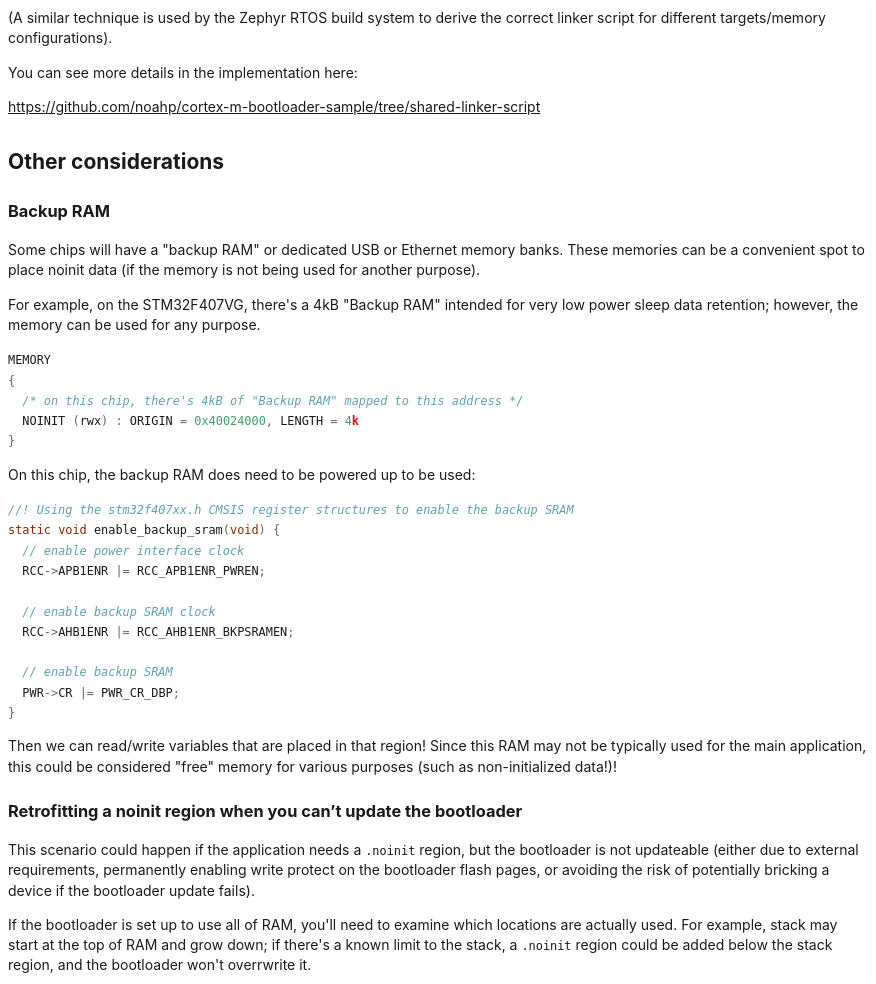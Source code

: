 (A similar technique is used by the Zephyr RTOS build system to derive the
correct linker script for different targets/memory configurations).

You can see more details in the implementation here:

<https://github.com/noahp/cortex-m-bootloader-sample/tree/shared-linker-script>

## Other considerations

### Backup RAM

Some chips will have a "backup RAM" or dedicated USB or Ethernet memory banks.
These memories can be a convenient spot to place noinit data (if the memory is
not being used for another purpose).

For example, on the STM32F407VG, there's a 4kB "Backup RAM" intended for very
low power sleep data retention; however, the memory can be used for any purpose.

```c
MEMORY
{
  /* on this chip, there's 4kB of "Backup RAM" mapped to this address */
  NOINIT (rwx) : ORIGIN = 0x40024000, LENGTH = 4k
}
```

On this chip, the backup RAM does need to be powered up to be used:

```c
//! Using the stm32f407xx.h CMSIS register structures to enable the backup SRAM
static void enable_backup_sram(void) {
  // enable power interface clock
  RCC->APB1ENR |= RCC_APB1ENR_PWREN;

  // enable backup SRAM clock
  RCC->AHB1ENR |= RCC_AHB1ENR_BKPSRAMEN;

  // enable backup SRAM
  PWR->CR |= PWR_CR_DBP;
}
```

Then we can read/write variables that are placed in that region! Since this RAM
may not be typically used for the main application, this could be considered
"free" memory for various purposes (such as non-initialized data!)!

### Retrofitting a noinit region when you can’t update the bootloader

This scenario could happen if the application needs a `.noinit` region, but the
bootloader is not updateable (either due to external requirements, permanently
enabling write protect on the bootloader flash pages, or avoiding the risk of
potentially bricking a device if the bootloader update fails).

If the bootloader is set up to use all of RAM, you'll need to examine which
locations are actually used. For example, stack may start at the top of RAM and
grow down; if there's a known limit to the stack, a `.noinit` region could be
added below the stack region, and the bootloader won't overrwrite it.
